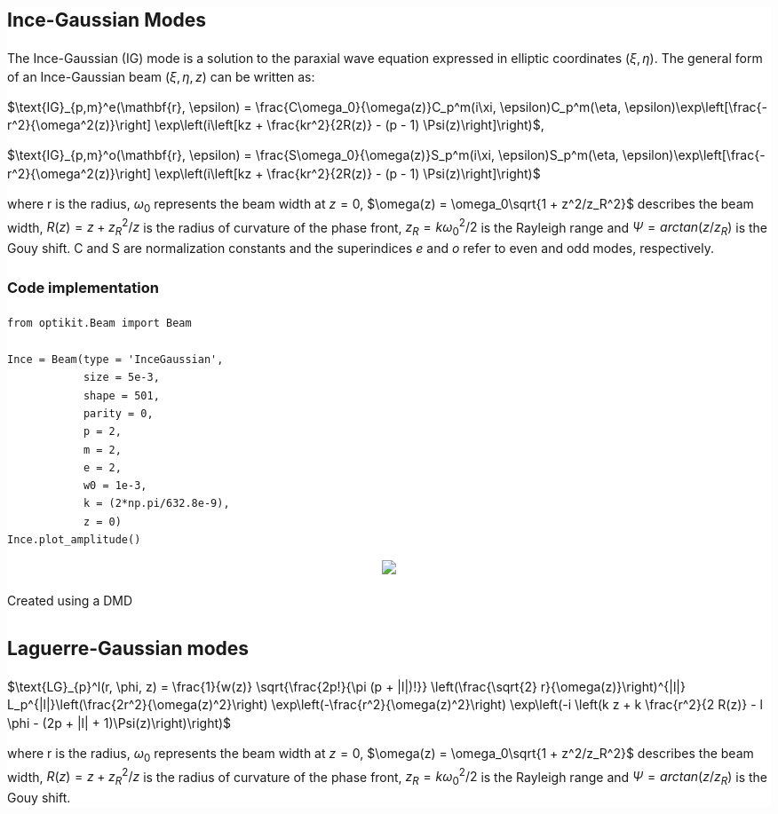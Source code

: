 ## Ince-Gaussian Modes
The Ince-Gaussian (IG) mode is a solution to the paraxial wave equation expressed in elliptic coordinates $(\xi, \eta)$. The general form of an Ince-Gaussian beam $(\xi, \eta, z)$ can be written as:

$\text{IG}_{p,m}^e(\mathbf{r}, \epsilon) = \frac{C\omega_0}{\omega(z)}C_p^m(i\xi, \epsilon)C_p^m(\eta, \epsilon)\exp\left[\frac{-r^2}{\omega^2(z)}\right] \exp\left(i\left[kz + \frac{kr^2}{2R(z)} - (p - 1) \Psi(z)\right]\right)$,

$\text{IG}_{p,m}^o(\mathbf{r}, \epsilon) = \frac{S\omega_0}{\omega(z)}S_p^m(i\xi, \epsilon)S_p^m(\eta, \epsilon)\exp\left[\frac{-r^2}{\omega^2(z)}\right] \exp\left(i\left[kz + \frac{kr^2}{2R(z)} - (p - 1) \Psi(z)\right]\right)$

where r is the radius, $\omega_0$ represents the beam width at $z = 0$, $\omega(z) = \omega_0\sqrt{1 + z^2/z_R^2}$ describes the beam width, $R(z) = z + z^2_R/z$ is the radius of curvature of the phase front, $z_R = k\omega_0^2/2$ is the Rayleigh range and $\Psi = arctan(z/z_R)$ is the Gouy shift. C and S are normalization constants and the superindices $e$ and $o$ refer to even and odd modes, respectively.


### Code implementation

```
from optikit.Beam import Beam

Ince = Beam(type = 'InceGaussian',
            size = 5e-3, 
            shape = 501,
            parity = 0,
            p = 2,
            m = 2,
            e = 2,            
            w0 = 1e-3, 
            k = (2*np.pi/632.8e-9),
            z = 0)
Ince.plot_amplitude()
```

<p align="center">
  <img src="resources/InceGauss.JPG"  width="30%"/>
</p>

Created using a DMD

## Laguerre-Gaussian modes

$\text{LG}_{p}^l(r, \phi, z) = \frac{1}{w(z)} \sqrt{\frac{2p!}{\pi (p + |l|)!}} \left(\frac{\sqrt{2} r}{\omega(z)}\right)^{|l|} L_p^{|l|}\left(\frac{2r^2}{\omega(z)^2}\right) \exp\left(-\frac{r^2}{\omega(z)^2}\right) \exp\left(-i \left(k z + k \frac{r^2}{2 R(z)} - l \phi - (2p + |l| + 1)\Psi(z)\right)\right)$

where r is the radius, $\omega_0$ represents the beam width at $z = 0$, $\omega(z) = \omega_0\sqrt{1 + z^2/z_R^2}$ describes the beam width, $R(z) = z + z^2_R/z$ is the radius of curvature of the phase front, $z_R = k\omega_0^2/2$ is the Rayleigh range and $\Psi = arctan(z/z_R)$ is the Gouy shift.
